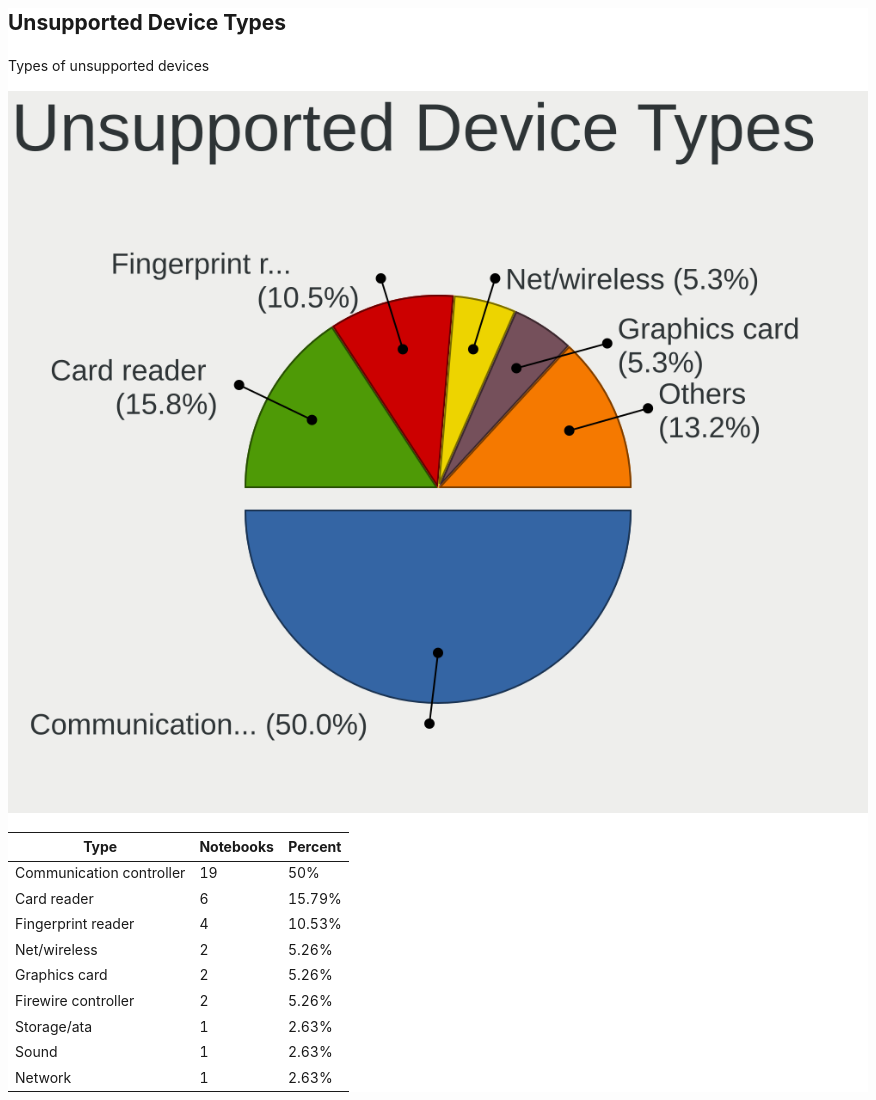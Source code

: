 Unsupported Device Types
------------------------

Types of unsupported devices

![Unsupported Device Types](./images/pie_chart_bsd/device_unsupported_type.svg)


| Type                     | Notebooks | Percent |
|--------------------------|-----------|---------|
| Communication controller | 19        | 50%     |
| Card reader              | 6         | 15.79%  |
| Fingerprint reader       | 4         | 10.53%  |
| Net/wireless             | 2         | 5.26%   |
| Graphics card            | 2         | 5.26%   |
| Firewire controller      | 2         | 5.26%   |
| Storage/ata              | 1         | 2.63%   |
| Sound                    | 1         | 2.63%   |
| Network                  | 1         | 2.63%   |

